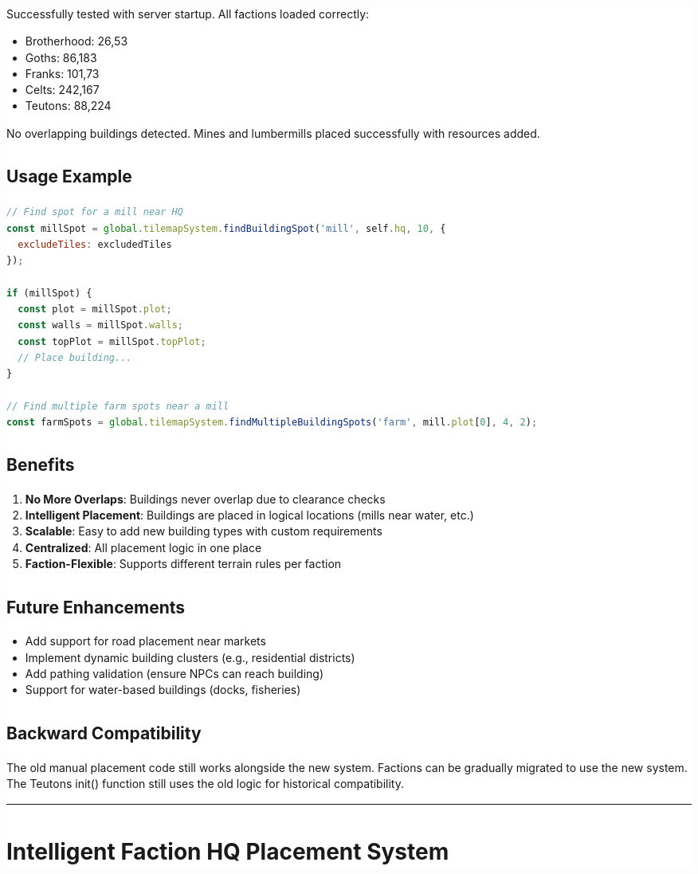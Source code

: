 Successfully tested with server startup. All factions loaded correctly:
- Brotherhood: 26,53
- Goths: 86,183
- Franks: 101,73
- Celts: 242,167
- Teutons: 88,224

No overlapping buildings detected. Mines and lumbermills placed successfully with resources added.

## Usage Example

```javascript
// Find spot for a mill near HQ
const millSpot = global.tilemapSystem.findBuildingSpot('mill', self.hq, 10, {
  excludeTiles: excludedTiles
});

if (millSpot) {
  const plot = millSpot.plot;
  const walls = millSpot.walls;
  const topPlot = millSpot.topPlot;
  // Place building...
}

// Find multiple farm spots near a mill
const farmSpots = global.tilemapSystem.findMultipleBuildingSpots('farm', mill.plot[0], 4, 2);
```

## Benefits

1. **No More Overlaps**: Buildings never overlap due to clearance checks
2. **Intelligent Placement**: Buildings are placed in logical locations (mills near water, etc.)
3. **Scalable**: Easy to add new building types with custom requirements
4. **Centralized**: All placement logic in one place
5. **Faction-Flexible**: Supports different terrain rules per faction

## Future Enhancements

- Add support for road placement near markets
- Implement dynamic building clusters (e.g., residential districts)
- Add pathing validation (ensure NPCs can reach building)
- Support for water-based buildings (docks, fisheries)

## Backward Compatibility

The old manual placement code still works alongside the new system. Factions can be gradually migrated to use the new system. The Teutons init() function still uses the old logic for historical compatibility.

---

# Intelligent Faction HQ Placement System
